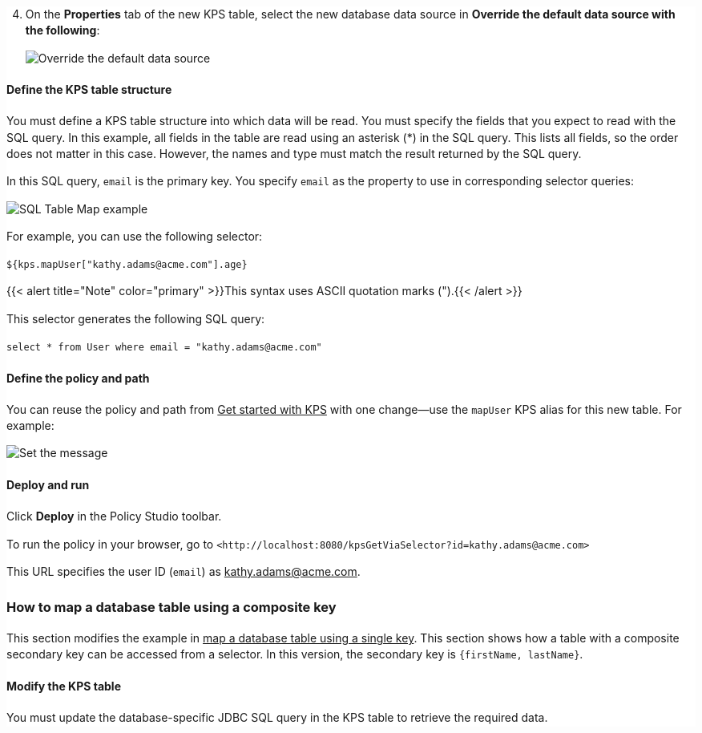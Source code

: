 4. On the **Properties** tab of the new KPS table, select the new database data source in **Override the default data source with the following**:

    ![Override the default data source](/Images/APIGatewayKPSUserGuide/0300002E.png)

#### Define the KPS table structure

You must define a KPS table structure into which data will be read. You must specify the fields that you expect to read with the SQL query. In this example, all fields in the table are read using an asterisk (*) in the SQL query. This lists all fields, so the order does not matter in this case. However, the names and type must match the result returned by the SQL query.

In this SQL query, `email` is the primary key. You specify `email` as the property to use in corresponding selector queries:

![SQL Table Map example](/Images/APIGatewayKPSUserGuide/0300002F.png)

For example, you can use the following selector:

```
${kps.mapUser["kathy.adams@acme.com"].age}
```

{{< alert title="Note" color="primary" >}}This syntax uses ASCII quotation marks (").{{< /alert >}}

This selector generates the following SQL query:

```
select * from User where email = "kathy.adams@acme.com"
```

#### Define the policy and path

You can reuse the policy and path from [Get started with KPS](/docs/apigtw_kpsguide/get_started) with one change—use the `mapUser` KPS alias for this new table. For example:

![Set the message](/Images/APIGatewayKPSUserGuide/03000030.png)

#### Deploy and run

Click **Deploy** in the Policy Studio toolbar.

To run the policy in your browser, go to `<http://localhost:8080/kpsGetViaSelector?id=kathy.adams@acme.com>`

This URL specifies the user ID (`email`) as <kathy.adams@acme.com>.

### How to map a database table using a composite key

This section modifies the example in [map a database table using a single key](#map-a-database-table-using-a-single-key). This section shows how a table with a composite secondary key can be accessed from a selector. In this version, the secondary key is `{firstName, lastName}`.

#### Modify the KPS table

You must update the database-specific JDBC SQL query in the KPS table to retrieve the required data.
